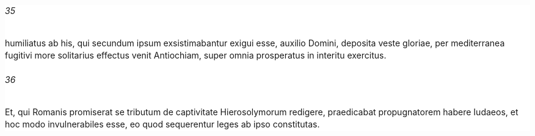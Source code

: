 ###### 35
humiliatus ab his, qui secundum ipsum exsistimabantur exigui esse, auxilio Domini, deposita veste gloriae, per mediterranea fugitivi more solitarius effectus venit Antiochiam, super omnia prosperatus in interitu exercitus. 
###### 36
Et, qui Romanis promiserat se tributum de captivitate Hierosolymorum redigere, praedicabat propugnatorem habere Iudaeos, et hoc modo invulnerabiles esse, eo quod sequerentur leges ab ipso constitutas.
